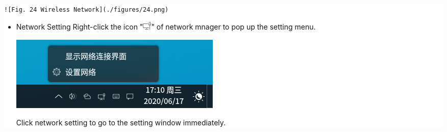     ![Fig. 24 Wireless Network](./figures/24.png)

- Network Setting
    Right-click the icon "![](./figures/icon42-o.png)" of network mnager to pop up the setting menu.

    ![Fig. 25 Wired Network Setting](./figures/25.png)

    Click network setting to go to the setting window immediately.
